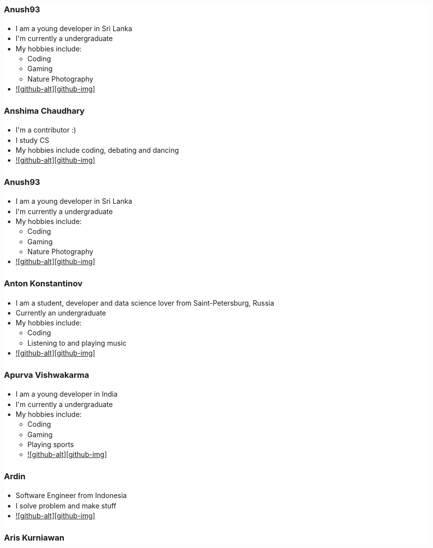 ### Anush93

- I am a young developer in Sri Lanka
- I'm currently a undergraduate
- My hobbies include:
  - Coding
  - Gaming
  - Nature Photography
- [![github-alt][github-img]](https://github.com/Anush93)

### Anshima Chaudhary

- I'm a contributor :)
- I study CS
- My hobbies include coding, debating and dancing
- [![github-alt][github-img]](https://github.com/anshima1)

### Anush93

- I am a young developer in Sri Lanka
- I'm currently a undergraduate
- My hobbies include:
  - Coding
  - Gaming
  - Nature Photography
- [![github-alt][github-img]](https://github.com/Anush93)

### Anton Konstantinov

- I am a student, developer and data science lover from Saint-Petersburg, Russia
- Currently an undergraduate
- My hobbies include:
  - Coding
  - Listening to and playing music
 -  [![github-alt][github-img]](https://github.com/falceeffect)

### Apurva Vishwakarma
- I am a young developer in India
- I'm currently a undergraduate
- My hobbies include:
  - Coding
  - Gaming
  - Playing sports
  - [![github-alt][github-img]](https://github.com/iamapurva)

### Ardin

- Software Engineer from Indonesia
- I solve problem and make stuff
- [![github-alt][github-img]](https://github.com/muhtarudinsiregar/)

### Aris Kurniawan
